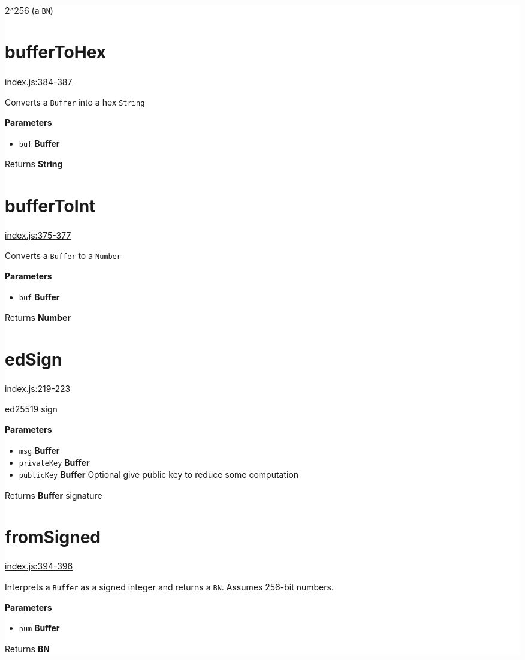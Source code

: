 2^256 (a `BN`)

# bufferToHex

[index.js:384-387](https://github.com/MyFactomWallet/factomjs-util/blob/938e8a8a299d14516c0f31d5edf241901957e8eb/index.js#L384-L387 "Source code on GitHub")

Converts a `Buffer` into a hex `String`

**Parameters**

-   `buf` **Buffer** 

Returns **String** 

# bufferToInt

[index.js:375-377](https://github.com/MyFactomWallet/factomjs-util/blob/938e8a8a299d14516c0f31d5edf241901957e8eb/index.js#L375-L377 "Source code on GitHub")

Converts a `Buffer` to a `Number`

**Parameters**

-   `buf` **Buffer** 

Returns **Number** 

# edSign

[index.js:219-223](https://github.com/MyFactomWallet/factomjs-util/blob/938e8a8a299d14516c0f31d5edf241901957e8eb/index.js#L219-L223 "Source code on GitHub")

ed25519 sign

**Parameters**

-   `msg` **Buffer** 
-   `privateKey` **Buffer** 
-   `publicKey` **Buffer** Optional give public key to reduce some computation

Returns **Buffer** signature

# fromSigned

[index.js:394-396](https://github.com/MyFactomWallet/factomjs-util/blob/938e8a8a299d14516c0f31d5edf241901957e8eb/index.js#L394-L396 "Source code on GitHub")

Interprets a `Buffer` as a signed integer and returns a `BN`. Assumes 256-bit numbers.

**Parameters**

-   `num` **Buffer** 

Returns **BN** 
